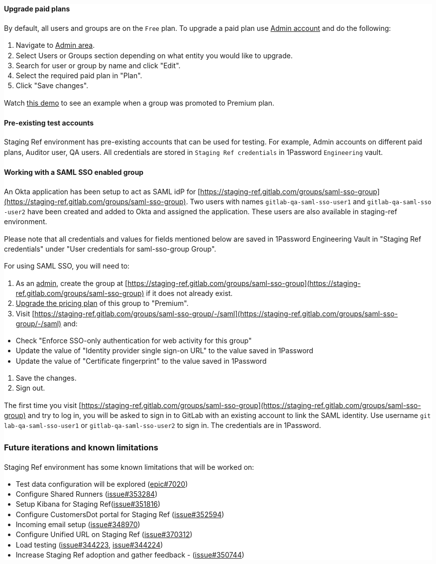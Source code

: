 #### Upgrade paid plans

By default, all users and groups are on the `Free` plan. To upgrade a paid plan use [Admin account](#admin-access) and do the following:

1. Navigate to [Admin area](https://docs.gitlab.com/ee/administration/).
1. Select Users or Groups section depending on what entity you would like to upgrade.
1. Search for user or group by name and click "Edit".
1. Select the required paid plan in "Plan".
1. Click "Save changes".

Watch [this demo](https://gitlab.com/gitlab-org/gitlab/uploads/43733f0e0b58ded0e964909cfe4489e8/admin_paid_plan.gif) to see an example when a group was promoted to Premium plan.

#### Pre-existing test accounts

Staging Ref environment has pre-existing accounts that can be used for testing. For example, Admin accounts on different paid plans, Auditor user, QA users. All credentials are stored in `Staging Ref credentials` in 1Password `Engineering` vault.

#### Working with a SAML SSO enabled group

An Okta application has been setup to act as SAML idP for [https://staging-ref.gitlab.com/groups/saml-sso-group](https://staging-ref.gitlab.com/groups/saml-sso-group).
Two users with names `gitlab-qa-saml-sso-user1` and `gitlab-qa-saml-sso-user2` have been created and added to Okta and assigned the application. These users are also available in staging-ref environment.

Please note that all credentials and values for fields mentioned below are saved in 1Password Engineering Vault in "Staging Ref credentials" under "User credentials for saml-sso-group Group".

For using SAML SSO, you will need to:
1. As an [admin](#admin-access), create the group at [https://staging-ref.gitlab.com/groups/saml-sso-group](https://staging-ref.gitlab.com/groups/saml-sso-group) if it does not already exist.
1. [Upgrade the pricing plan](#upgrade-paid-plans) of this group to "Premium".
1. Visit [https://staging-ref.gitlab.com/groups/saml-sso-group/-/saml](https://staging-ref.gitlab.com/groups/saml-sso-group/-/saml) and:
  - Check "Enforce SSO-only authentication for web activity for this group"
  - Update the value of "Identity provider single sign-on URL" to the value saved in 1Password
  - Update the value of "Certificate fingerprint" to the value saved in 1Password
1. Save the changes.
1. Sign out.

The first time you visit [https://staging-ref.gitlab.com/groups/saml-sso-group](https://staging-ref.gitlab.com/groups/saml-sso-group) and try to log in, you will be asked to sign in to GitLab with an existing account to
link the SAML identity. Use username `gitlab-qa-saml-sso-user1` or `gitlab-qa-saml-sso-user2` to sign in. The credentials are in 1Password.

### Future iterations and known limitations

Staging Ref environment has some known limitations that will be worked on:

- Test data configuration will be explored ([epic#7020](https://gitlab.com/groups/gitlab-org/-/epics/7020))
- Configure Shared Runners ([issue#353284](https://gitlab.com/gitlab-org/gitlab/-/issues/353284))
- Setup Kibana for Staging Ref([issue#351816](https://gitlab.com/gitlab-org/gitlab/-/issues/351816))
- Configure CustomersDot portal for Staging Ref ([issue#352594](https://gitlab.com/gitlab-org/gitlab/-/issues/352594))
- Incoming email setup ([issue#348970](https://gitlab.com/gitlab-org/gitlab/-/issues/348970))
- Configure Unified URL on Staging Ref ([issue#370312](https://gitlab.com/gitlab-org/gitlab/-/issues/370312))
- Load testing ([issue#344223](https://gitlab.com/gitlab-org/gitlab/-/issues/344223), [issue#344224](https://gitlab.com/gitlab-org/gitlab/-/issues/344224))
- Increase Staging Ref adoption and gather feedback - ([issue#350744](https://gitlab.com/gitlab-org/gitlab/-/issues/350744))